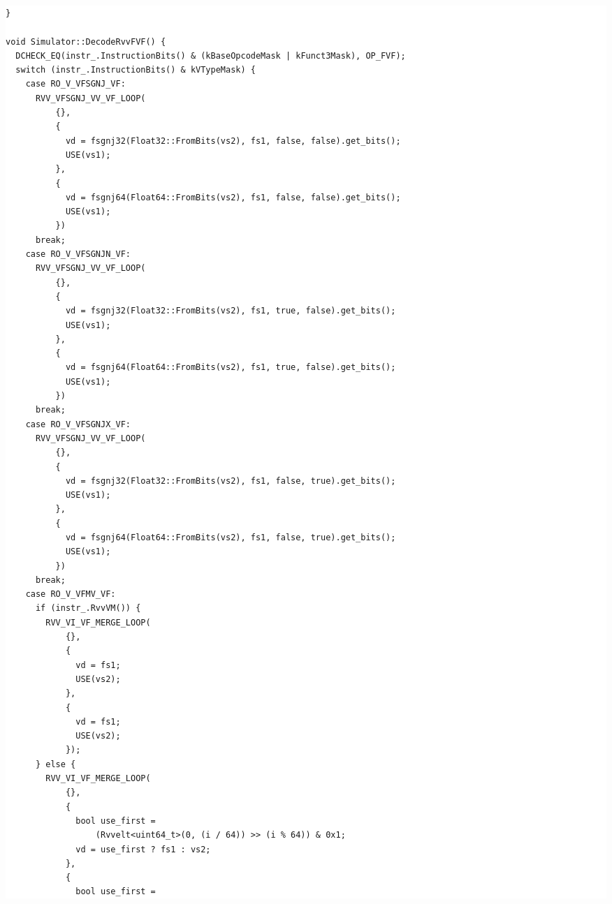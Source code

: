 ```
}

void Simulator::DecodeRvvFVF() {
  DCHECK_EQ(instr_.InstructionBits() & (kBaseOpcodeMask | kFunct3Mask), OP_FVF);
  switch (instr_.InstructionBits() & kVTypeMask) {
    case RO_V_VFSGNJ_VF:
      RVV_VFSGNJ_VV_VF_LOOP(
          {},
          {
            vd = fsgnj32(Float32::FromBits(vs2), fs1, false, false).get_bits();
            USE(vs1);
          },
          {
            vd = fsgnj64(Float64::FromBits(vs2), fs1, false, false).get_bits();
            USE(vs1);
          })
      break;
    case RO_V_VFSGNJN_VF:
      RVV_VFSGNJ_VV_VF_LOOP(
          {},
          {
            vd = fsgnj32(Float32::FromBits(vs2), fs1, true, false).get_bits();
            USE(vs1);
          },
          {
            vd = fsgnj64(Float64::FromBits(vs2), fs1, true, false).get_bits();
            USE(vs1);
          })
      break;
    case RO_V_VFSGNJX_VF:
      RVV_VFSGNJ_VV_VF_LOOP(
          {},
          {
            vd = fsgnj32(Float32::FromBits(vs2), fs1, false, true).get_bits();
            USE(vs1);
          },
          {
            vd = fsgnj64(Float64::FromBits(vs2), fs1, false, true).get_bits();
            USE(vs1);
          })
      break;
    case RO_V_VFMV_VF:
      if (instr_.RvvVM()) {
        RVV_VI_VF_MERGE_LOOP(
            {},
            {
              vd = fs1;
              USE(vs2);
            },
            {
              vd = fs1;
              USE(vs2);
            });
      } else {
        RVV_VI_VF_MERGE_LOOP(
            {},
            {
              bool use_first =
                  (Rvvelt<uint64_t>(0, (i / 64)) >> (i % 64)) & 0x1;
              vd = use_first ? fs1 : vs2;
            },
            {
              bool use_first =
```